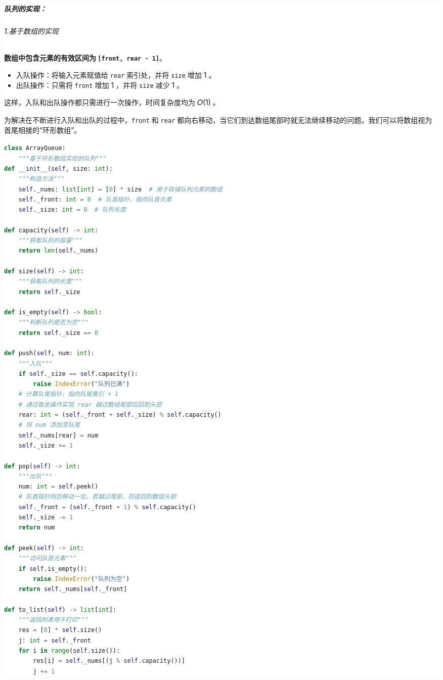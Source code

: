 ##### 队列的实现：

###### 1.基于数组的实现

**数组中包含元素的有效区间为 `[front, rear - 1]`**。

- 入队操作：将输入元素赋值给 `rear` 索引处，并将 `size` 增加 1 。
- 出队操作：只需将 `front` 增加 1 ，并将 `size` 减少 1 。

这样，入队和出队操作都只需进行一次操作，时间复杂度均为 𝑂(1) 。

为解决在不断进行入队和出队的过程中，`front` 和 `rear` 都向右移动，当它们到达数组尾部时就无法继续移动的问题。我们可以将数组视为首尾相接的“环形数组”。

```python
class ArrayQueue:
    """基于环形数组实现的队列"""
def __init__(self, size: int):
    """构造方法"""
    self._nums: list[int] = [0] * size  # 用于存储队列元素的数组
    self._front: int = 0  # 队首指针，指向队首元素
    self._size: int = 0  # 队列长度

def capacity(self) -> int:
    """获取队列的容量"""
    return len(self._nums)

def size(self) -> int:
    """获取队列的长度"""
    return self._size

def is_empty(self) -> bool:
    """判断队列是否为空"""
    return self._size == 0

def push(self, num: int):
    """入队"""
    if self._size == self.capacity():
        raise IndexError("队列已满")
    # 计算队尾指针，指向队尾索引 + 1
    # 通过取余操作实现 rear 越过数组尾部后回到头部
    rear: int = (self._front + self._size) % self.capacity()
    # 将 num 添加至队尾
    self._nums[rear] = num
    self._size += 1

def pop(self) -> int:
    """出队"""
    num: int = self.peek()
    # 队首指针向后移动一位，若越过尾部，则返回到数组头部
    self._front = (self._front + 1) % self.capacity()
    self._size -= 1
    return num

def peek(self) -> int:
    """访问队首元素"""
    if self.is_empty():
        raise IndexError("队列为空")
    return self._nums[self._front]

def to_list(self) -> list[int]:
    """返回列表用于打印"""
    res = [0] * self.size()
    j: int = self._front
    for i in range(self.size()):
        res[i] = self._nums[(j % self.capacity())]
        j += 1
```